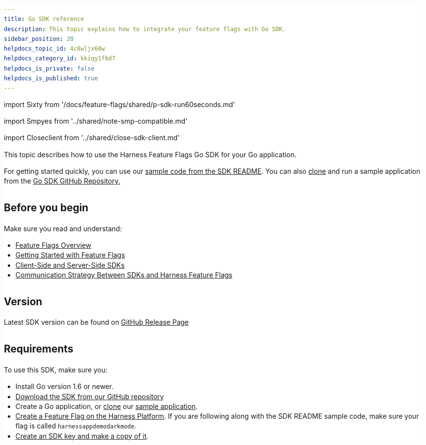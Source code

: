 ```yaml
---
title: Go SDK reference
description: This topic explains how to integrate your feature flags with Go SDK.
sidebar_position: 20
helpdocs_topic_id: 4c8wljx60w
helpdocs_category_id: kkiqy1f6d7
helpdocs_is_private: false
helpdocs_is_published: true
---
```


import Sixty from '/docs/feature-flags/shared/p-sdk-run60seconds.md'

import Smpyes from '../shared/note-smp-compatible.md'

import Closeclient from '../shared/close-sdk-client.md'


<Smpyes />


This topic describes how to use the Harness Feature Flags Go SDK for your Go application. 

For getting started quickly, you can use our [sample code from the SDK README](https://github.com/harness/ff-golang-server-sdk). You can also [clone](https://docs.github.com/en/repositories/creating-and-managing-repositories/cloning-a-repository) and run a sample application from the [Go SDK GitHub Repository.](https://github.com/harness/ff-golang-server-sdk)

## Before you begin

Make sure you read and understand:

* [Feature Flags Overview](../../get-started/overview)
* [Getting Started with Feature Flags](/docs/feature-flags/get-started/onboarding-guide)
* [Client-Side and Server-Side SDKs](../sdk-overview/client-side-and-server-side-sdks.md)
* [Communication Strategy Between SDKs and Harness Feature Flags](../sdk-overview/communication-sdks-harness-feature-flags.md)

## Version

Latest SDK version can be found on [GitHub Release Page](https://github.com/harness/ff-golang-server-sdk/releases)

## Requirements

To use this SDK, make sure you:

* Install Go version 1.6 or newer.
* [Download the SDK from our GitHub repository](https://github.com/harness/ff-golang-server-sdk)
* Create a Go application, or [clone](https://docs.github.com/en/repositories/creating-and-managing-repositories/cloning-a-repository) our [sample application](https://github.com/harness/ff-golang-server-sdk/blob/main/examples/getting_started.go).
* [Create a Feature Flag on the Harness Platform](/docs/feature-flags/ff-creating-flag/create-a-feature-flag). If you are following along with the SDK README sample code, make sure your flag is called `harnessappdemodarkmode`.
* [Create an SDK key and make a copy of it](/docs/feature-flags/ff-creating-flag/create-a-project#create-an-sdk-key).
